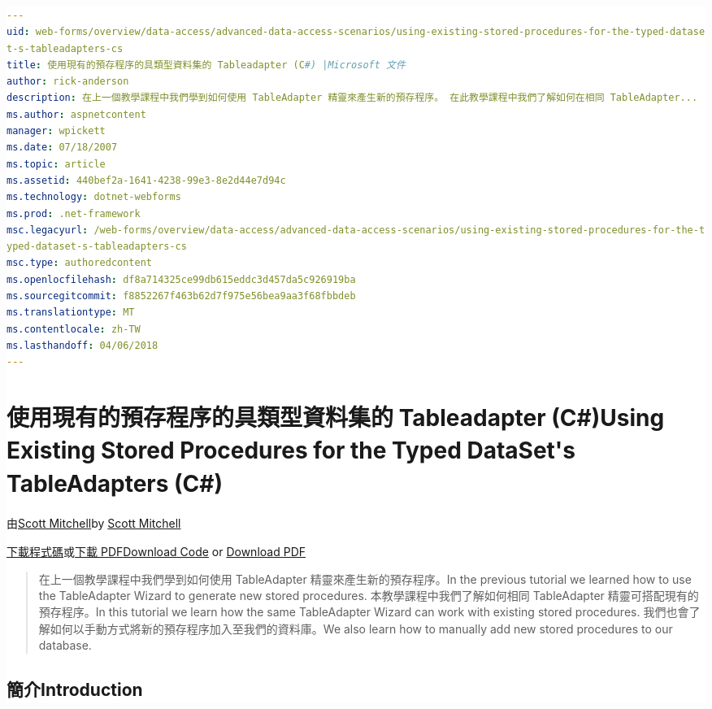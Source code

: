```yaml
---
uid: web-forms/overview/data-access/advanced-data-access-scenarios/using-existing-stored-procedures-for-the-typed-dataset-s-tableadapters-cs
title: 使用現有的預存程序的具類型資料集的 Tableadapter (C#) |Microsoft 文件
author: rick-anderson
description: 在上一個教學課程中我們學到如何使用 TableAdapter 精靈來產生新的預存程序。 在此教學課程中我們了解如何在相同 TableAdapter...
ms.author: aspnetcontent
manager: wpickett
ms.date: 07/18/2007
ms.topic: article
ms.assetid: 440bef2a-1641-4238-99e3-8e2d44e7d94c
ms.technology: dotnet-webforms
ms.prod: .net-framework
msc.legacyurl: /web-forms/overview/data-access/advanced-data-access-scenarios/using-existing-stored-procedures-for-the-typed-dataset-s-tableadapters-cs
msc.type: authoredcontent
ms.openlocfilehash: df8a714325ce99db615eddc3d457da5c926919ba
ms.sourcegitcommit: f8852267f463b62d7f975e56bea9aa3f68fbbdeb
ms.translationtype: MT
ms.contentlocale: zh-TW
ms.lasthandoff: 04/06/2018
---
```

<a name="using-existing-stored-procedures-for-the-typed-datasets-tableadapters-c"></a><span data-ttu-id="6a65a-104">使用現有的預存程序的具類型資料集的 Tableadapter (C#)</span><span class="sxs-lookup"><span data-stu-id="6a65a-104">Using Existing Stored Procedures for the Typed DataSet's TableAdapters (C#)</span></span>
====================
<span data-ttu-id="6a65a-105">由[Scott Mitchell](https://twitter.com/ScottOnWriting)</span><span class="sxs-lookup"><span data-stu-id="6a65a-105">by [Scott Mitchell](https://twitter.com/ScottOnWriting)</span></span>

<span data-ttu-id="6a65a-106">[下載程式碼](http://download.microsoft.com/download/3/9/f/39f92b37-e92e-4ab3-909e-b4ef23d01aa3/ASPNET_Data_Tutorial_68_CS.zip)或[下載 PDF](using-existing-stored-procedures-for-the-typed-dataset-s-tableadapters-cs/_static/datatutorial68cs1.pdf)</span><span class="sxs-lookup"><span data-stu-id="6a65a-106">[Download Code](http://download.microsoft.com/download/3/9/f/39f92b37-e92e-4ab3-909e-b4ef23d01aa3/ASPNET_Data_Tutorial_68_CS.zip) or [Download PDF](using-existing-stored-procedures-for-the-typed-dataset-s-tableadapters-cs/_static/datatutorial68cs1.pdf)</span></span>

> <span data-ttu-id="6a65a-107">在上一個教學課程中我們學到如何使用 TableAdapter 精靈來產生新的預存程序。</span><span class="sxs-lookup"><span data-stu-id="6a65a-107">In the previous tutorial we learned how to use the TableAdapter Wizard to generate new stored procedures.</span></span> <span data-ttu-id="6a65a-108">本教學課程中我們了解如何相同 TableAdapter 精靈可搭配現有的預存程序。</span><span class="sxs-lookup"><span data-stu-id="6a65a-108">In this tutorial we learn how the same TableAdapter Wizard can work with existing stored procedures.</span></span> <span data-ttu-id="6a65a-109">我們也會了解如何以手動方式將新的預存程序加入至我們的資料庫。</span><span class="sxs-lookup"><span data-stu-id="6a65a-109">We also learn how to manually add new stored procedures to our database.</span></span>


## <a name="introduction"></a><span data-ttu-id="6a65a-110">簡介</span><span class="sxs-lookup"><span data-stu-id="6a65a-110">Introduction</span></span>
